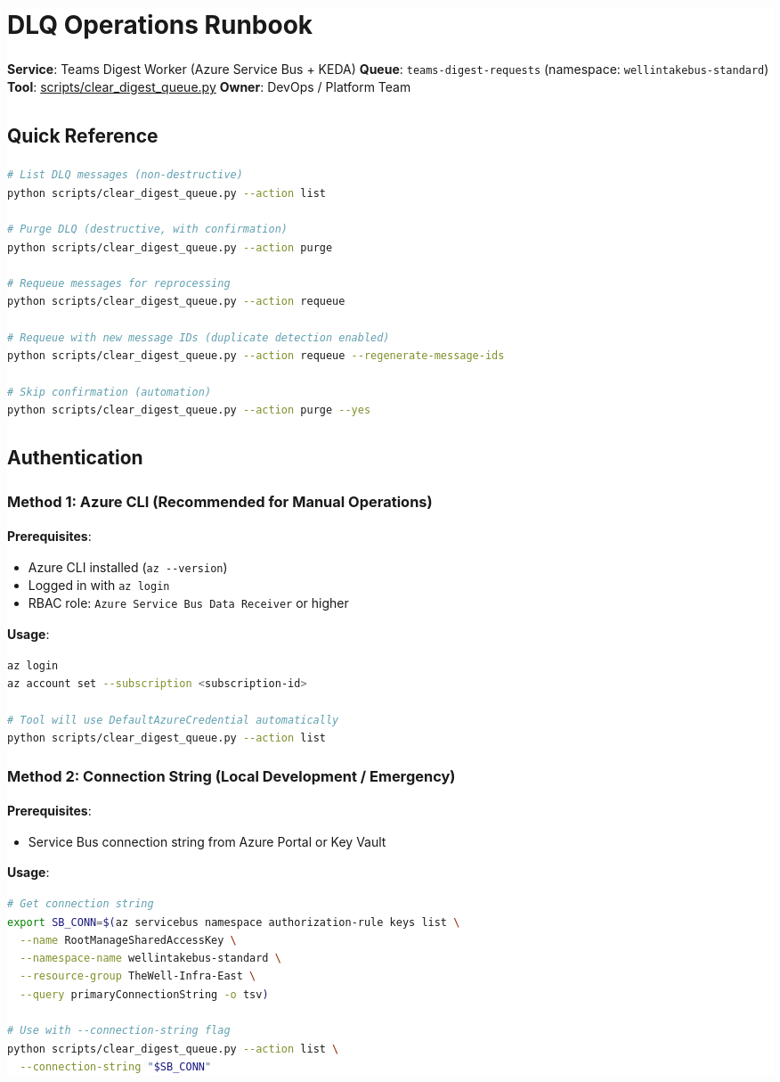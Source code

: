 # DLQ Operations Runbook

**Service**: Teams Digest Worker (Azure Service Bus + KEDA)
**Queue**: `teams-digest-requests` (namespace: `wellintakebus-standard`)
**Tool**: [scripts/clear_digest_queue.py](../scripts/clear_digest_queue.py)
**Owner**: DevOps / Platform Team

## Quick Reference

```bash
# List DLQ messages (non-destructive)
python scripts/clear_digest_queue.py --action list

# Purge DLQ (destructive, with confirmation)
python scripts/clear_digest_queue.py --action purge

# Requeue messages for reprocessing
python scripts/clear_digest_queue.py --action requeue

# Requeue with new message IDs (duplicate detection enabled)
python scripts/clear_digest_queue.py --action requeue --regenerate-message-ids

# Skip confirmation (automation)
python scripts/clear_digest_queue.py --action purge --yes
```

## Authentication

### Method 1: Azure CLI (Recommended for Manual Operations)

**Prerequisites**:
- Azure CLI installed (`az --version`)
- Logged in with `az login`
- RBAC role: `Azure Service Bus Data Receiver` or higher

**Usage**:
```bash
az login
az account set --subscription <subscription-id>

# Tool will use DefaultAzureCredential automatically
python scripts/clear_digest_queue.py --action list
```

### Method 2: Connection String (Local Development / Emergency)

**Prerequisites**:
- Service Bus connection string from Azure Portal or Key Vault

**Usage**:
```bash
# Get connection string
export SB_CONN=$(az servicebus namespace authorization-rule keys list \
  --name RootManageSharedAccessKey \
  --namespace-name wellintakebus-standard \
  --resource-group TheWell-Infra-East \
  --query primaryConnectionString -o tsv)

# Use with --connection-string flag
python scripts/clear_digest_queue.py --action list \
  --connection-string "$SB_CONN"
```
